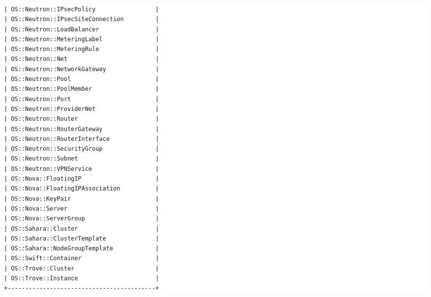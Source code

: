 ```bash
| OS::Neutron::IPsecPolicy                 |
| OS::Neutron::IPsecSiteConnection         |
| OS::Neutron::LoadBalancer                |
| OS::Neutron::MeteringLabel               |
| OS::Neutron::MeteringRule                |
| OS::Neutron::Net                         |
| OS::Neutron::NetworkGateway              |
| OS::Neutron::Pool                        |
| OS::Neutron::PoolMember                  |
| OS::Neutron::Port                        |
| OS::Neutron::ProviderNet                 |
| OS::Neutron::Router                      |
| OS::Neutron::RouterGateway               |
| OS::Neutron::RouterInterface             |
| OS::Neutron::SecurityGroup               |
| OS::Neutron::Subnet                      |
| OS::Neutron::VPNService                  |
| OS::Nova::FloatingIP                     |
| OS::Nova::FloatingIPAssociation          |
| OS::Nova::KeyPair                        |
| OS::Nova::Server                         |
| OS::Nova::ServerGroup                    |
| OS::Sahara::Cluster                      |
| OS::Sahara::ClusterTemplate              |
| OS::Sahara::NodeGroupTemplate            |
| OS::Swift::Container                     |
| OS::Trove::Cluster                       |
| OS::Trove::Instance                      |
+------------------------------------------+
```
